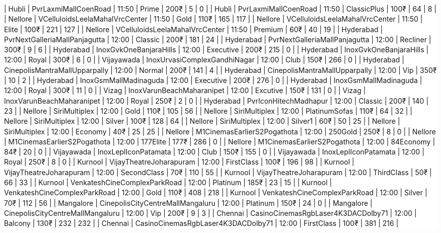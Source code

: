 | Hubli            | PvrLaxmiMallCoenRoad                                 | 11:50 | Prime                   |  200₹ |        5 |      0 |
| Hubli            | PvrLaxmiMallCoenRoad                                 | 11:50 | ClassicPlus             |  100₹ |       64 |      8 |
| Nellore          | VCelluloidsLeelaMahalVrcCenter                       | 11:50 | Gold                    |  110₹ |      165 |    117 |
| Nellore          | VCelluloidsLeelaMahalVrcCenter                       | 11:50 | Elite                   |  100₹ |      221 |    127 |
| Nellore          | VCelluloidsLeelaMahalVrcCenter                       | 11:50 | Premium                 |   60₹ |       40 |     19 |
| Hyderabad        | PvrNextGalleriaMallPanjagutta                        | 12:00 | Classic                 |  200₹ |      181 |     24 |
| Hyderabad        | PvrNextGalleriaMallPanjagutta                        | 12:00 | Recliner                |  300₹ |        9 |      6 |
| Hyderabad        | InoxGvkOneBanjaraHills                               | 12:00 | Executive               |  200₹ |      215 |      0 |
| Hyderabad        | InoxGvkOneBanjaraHills                               | 12:00 | Royal                   |  300₹ |        6 |      0 |
| Vijayawada       | InoxUrvasiComplexGandhiNagar                         | 12:00 | Club                    |  150₹ |      266 |      0 |
| Hyderabad        | CinepolisMantraMallUpparpally                        | 12:00 | Normal                  |  200₹ |      141 |      4 |
| Hyderabad        | CinepolisMantraMallUpparpally                        | 12:00 | Vip                     |  350₹ |       10 |      2 |
| Hyderabad        | InoxGsmMallMadinaguda                                | 12:00 | Executive               |  200₹ |      276 |      0 |
| Hyderabad        | InoxGsmMallMadinaguda                                | 12:00 | Royal                   |  300₹ |       11 |      0 |
| Vizag            | InoxVarunBeachMaharanipet                            | 12:00 | Excutive                |  150₹ |      131 |      0 |
| Vizag            | InoxVarunBeachMaharanipet                            | 12:00 | Royal                   |  250₹ |        2 |      0 |
| Hyderabad        | PvrIconHitechMadhapur                                | 12:00 | Classic                 |  200₹ |      140 |     23 |
| Nellore          | SiriMultiplex                                        | 12:00 | Gold                    |  110₹ |      105 |     56 |
| Nellore          | SiriMultiplex                                        | 12:00 | PlatinumSofas           |  110₹ |       64 |     32 |
| Nellore          | SiriMultiplex                                        | 12:00 | Silver                  |  100₹ |      128 |     64 |
| Nellore          | SiriMultiplex                                        | 12:00 | Silver1                 |   60₹ |       50 |     25 |
| Nellore          | SiriMultiplex                                        | 12:00 | Economy                 |   40₹ |       25 |     25 |
| Nellore          | M1CinemasEarlierS2Pogathota                          | 12:00 | 250Gold                 |  250₹ |        8 |      0 |
| Nellore          | M1CinemasEarlierS2Pogathota                          | 12:00 | 177Elite                |  177₹ |      286 |      0 |
| Nellore          | M1CinemasEarlierS2Pogathota                          | 12:00 | 84Economy               |   84₹ |       20 |      0 |
| Vijayawada       | InoxLeplIconPatamata                                 | 12:00 | Club                    |  150₹ |      155 |      0 |
| Vijayawada       | InoxLeplIconPatamata                                 | 12:00 | Royal                   |  250₹ |        8 |      0 |
| Kurnool          | VijayTheatreJoharapuram                              | 12:00 | FirstClass              |  100₹ |      196 |     98 |
| Kurnool          | VijayTheatreJoharapuram                              | 12:00 | SecondClass             |   70₹ |      110 |     55 |
| Kurnool          | VijayTheatreJoharapuram                              | 12:00 | ThirdClass              |   50₹ |       66 |     33 |
| Kurnool          | VenkateshCineComplexParkRoad                         | 12:00 | Platinum                |  185₹ |       23 |     15 |
| Kurnool          | VenkateshCineComplexParkRoad                         | 12:00 | Gold                    |  110₹ |      408 |    218 |
| Kurnool          | VenkateshCineComplexParkRoad                         | 12:00 | Silver                  |   70₹ |      112 |     56 |
| Mangalore        | CinepolisCityCentreMallMangaluru                     | 12:00 | Platinum                |  150₹ |       24 |      0 |
| Mangalore        | CinepolisCityCentreMallMangaluru                     | 12:00 | Vip                     |  200₹ |        9 |      3 |
| Chennai          | CasinoCinemasRgbLaser4K3DACDolby71                   | 12:00 | Balcony                 |  130₹ |      232 |    232 |
| Chennai          | CasinoCinemasRgbLaser4K3DACDolby71                   | 12:00 | FirstClass              |  100₹ |      381 |    216 |